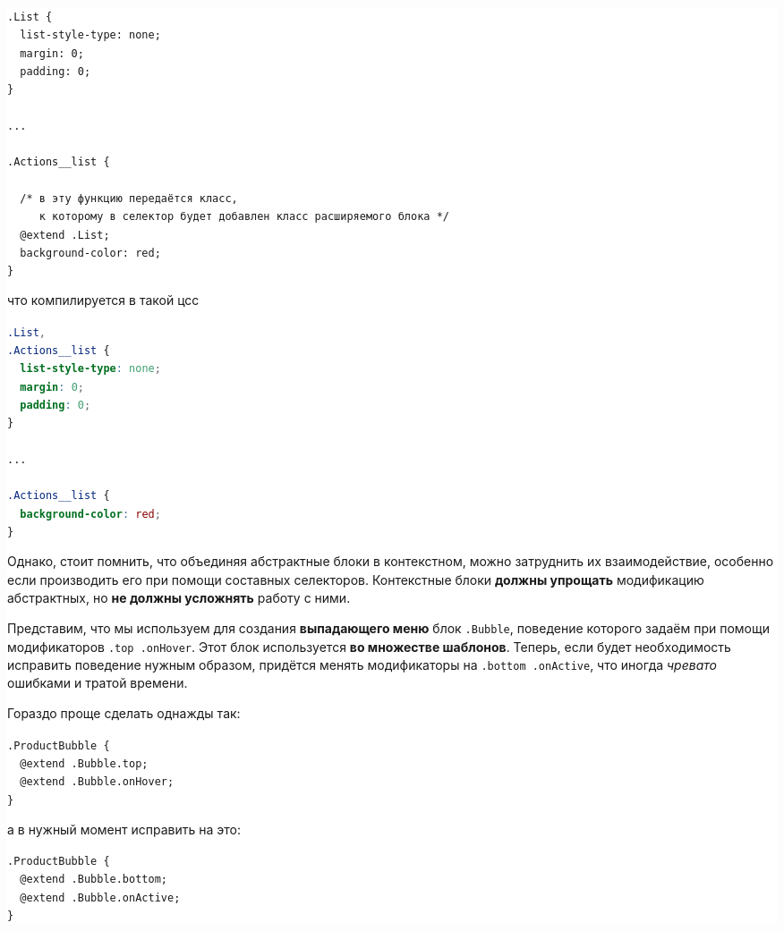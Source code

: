```styl
.List {
  list-style-type: none;
  margin: 0;
  padding: 0;
}

...

.Actions__list {

  /* в эту функцию передаётся класс,
     к которому в селектор будет добавлен класс расширяемого блока */
  @extend .List;
  background-color: red;
}
```

что компилируется в такой цсс

```css
.List,
.Actions__list {
  list-style-type: none;
  margin: 0;
  padding: 0;
}

...

.Actions__list {
  background-color: red;
}
```

Однако, стоит помнить, что объединяя абстрактные блоки в контекстном, можно затруднить их взаимодействие, особенно если производить его при помощи составных селекторов. Контекстные блоки **должны упрощать** модификацию абстрактных, но **не должны усложнять** работу с ними.

Представим, что мы используем для создания **выпадающего меню** блок `.Bubble`, поведение которого задаём при помощи модификаторов `.top .onHover`. Этот блок используется **во множестве шаблонов**. Теперь, если будет необходимость исправить поведение нужным образом, придётся менять модификаторы на `.bottom .onActive`, что иногда _чревато_ ошибками и тратой времени.

Гораздо проще сделать однажды так:

```styl
.ProductBubble {
  @extend .Bubble.top;
  @extend .Bubble.onHover;
}
```

а в нужный момент исправить на это:

```styl
.ProductBubble {
  @extend .Bubble.bottom;
  @extend .Bubble.onActive;
}
```
